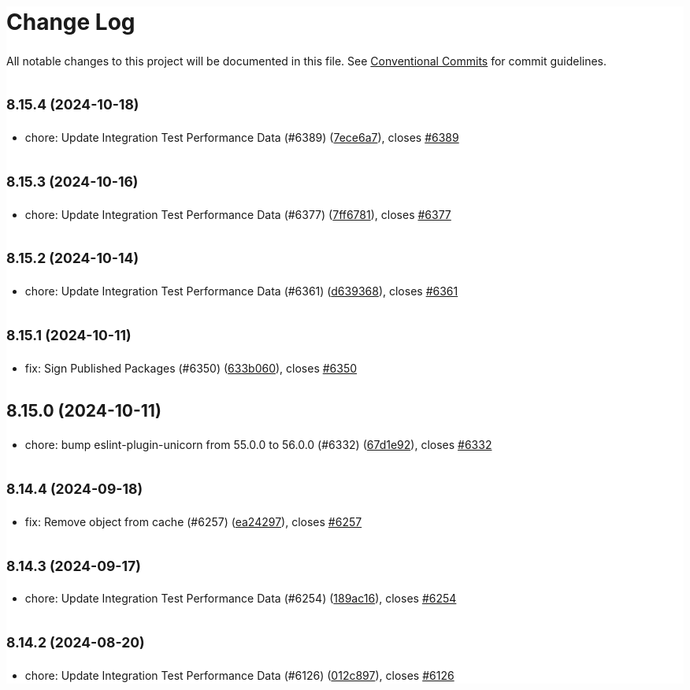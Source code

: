 # Change Log

All notable changes to this project will be documented in this file.
See [Conventional Commits](https://conventionalcommits.org) for commit guidelines.

## <small>8.15.4 (2024-10-18)</small>

* chore: Update Integration Test Performance Data (#6389) ([7ece6a7](https://github.com/streetsidesoftware/cspell-dicts/commit/7ece6a7)), closes [#6389](https://github.com/streetsidesoftware/cspell-dicts/issues/6389)

## <small>8.15.3 (2024-10-16)</small>

* chore: Update Integration Test Performance Data (#6377) ([7ff6781](https://github.com/streetsidesoftware/cspell-dicts/commit/7ff6781)), closes [#6377](https://github.com/streetsidesoftware/cspell-dicts/issues/6377)

## <small>8.15.2 (2024-10-14)</small>

* chore: Update Integration Test Performance Data (#6361) ([d639368](https://github.com/streetsidesoftware/cspell-dicts/commit/d639368)), closes [#6361](https://github.com/streetsidesoftware/cspell-dicts/issues/6361)

## <small>8.15.1 (2024-10-11)</small>

* fix: Sign Published Packages (#6350) ([633b060](https://github.com/streetsidesoftware/cspell-dicts/commit/633b060)), closes [#6350](https://github.com/streetsidesoftware/cspell-dicts/issues/6350)

## 8.15.0 (2024-10-11)

* chore: bump eslint-plugin-unicorn from 55.0.0 to 56.0.0 (#6332) ([67d1e92](https://github.com/streetsidesoftware/cspell-dicts/commit/67d1e92)), closes [#6332](https://github.com/streetsidesoftware/cspell-dicts/issues/6332)

## <small>8.14.4 (2024-09-18)</small>

* fix: Remove object from cache (#6257) ([ea24297](https://github.com/streetsidesoftware/cspell-dicts/commit/ea24297)), closes [#6257](https://github.com/streetsidesoftware/cspell-dicts/issues/6257)

## <small>8.14.3 (2024-09-17)</small>

* chore: Update Integration Test Performance Data (#6254) ([189ac16](https://github.com/streetsidesoftware/cspell-dicts/commit/189ac16)), closes [#6254](https://github.com/streetsidesoftware/cspell-dicts/issues/6254)

## <small>8.14.2 (2024-08-20)</small>

* chore: Update Integration Test Performance Data (#6126) ([012c897](https://github.com/streetsidesoftware/cspell-dicts/commit/012c897)), closes [#6126](https://github.com/streetsidesoftware/cspell-dicts/issues/6126)
